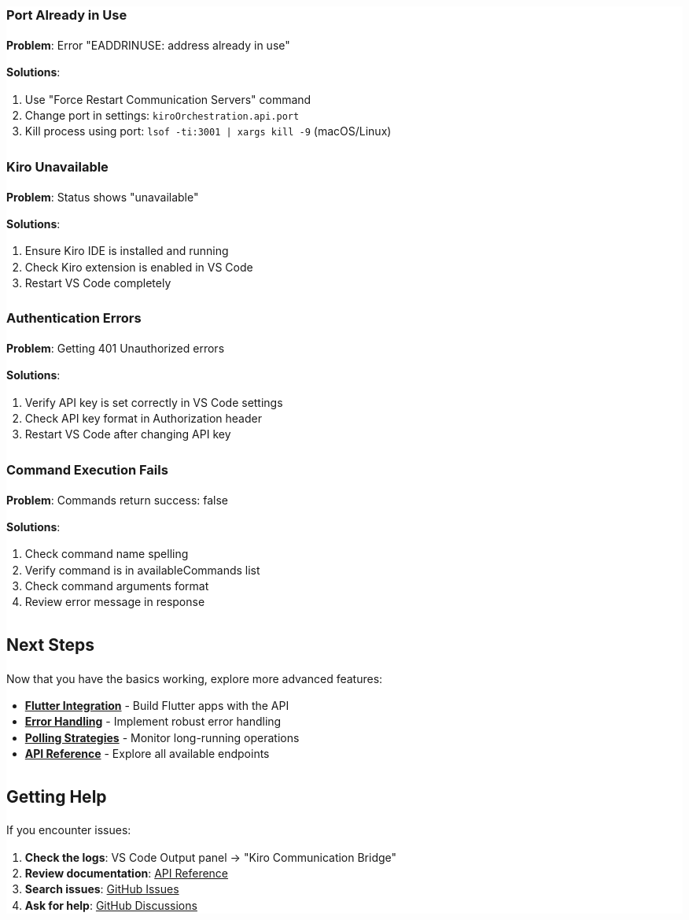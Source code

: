 ### Port Already in Use

**Problem**: Error "EADDRINUSE: address already in use"

**Solutions**:
1. Use "Force Restart Communication Servers" command
2. Change port in settings: `kiroOrchestration.api.port`
3. Kill process using port: `lsof -ti:3001 | xargs kill -9` (macOS/Linux)

### Kiro Unavailable

**Problem**: Status shows "unavailable"

**Solutions**:
1. Ensure Kiro IDE is installed and running
2. Check Kiro extension is enabled in VS Code
3. Restart VS Code completely

### Authentication Errors

**Problem**: Getting 401 Unauthorized errors

**Solutions**:
1. Verify API key is set correctly in VS Code settings
2. Check API key format in Authorization header
3. Restart VS Code after changing API key

### Command Execution Fails

**Problem**: Commands return success: false

**Solutions**:
1. Check command name spelling
2. Verify command is in availableCommands list
3. Check command arguments format
4. Review error message in response

## Next Steps

Now that you have the basics working, explore more advanced features:

- **[Flutter Integration](/docs/guides/flutter-setup)** - Build Flutter apps with the API
- **[Error Handling](/docs/guides/error-handling)** - Implement robust error handling
- **[Polling Strategies](/docs/guides/polling-strategies)** - Monitor long-running operations
- **[API Reference](/docs/api/overview)** - Explore all available endpoints

## Getting Help

If you encounter issues:

1. **Check the logs**: VS Code Output panel → "Kiro Communication Bridge"
2. **Review documentation**: [API Reference](/docs/api/overview)
3. **Search issues**: [GitHub Issues](https://github.com/Toglefritz/Household-AI-Engineer/issues)
4. **Ask for help**: [GitHub Discussions](https://github.com/Toglefritz/Household-AI-Engineer/discussions)

